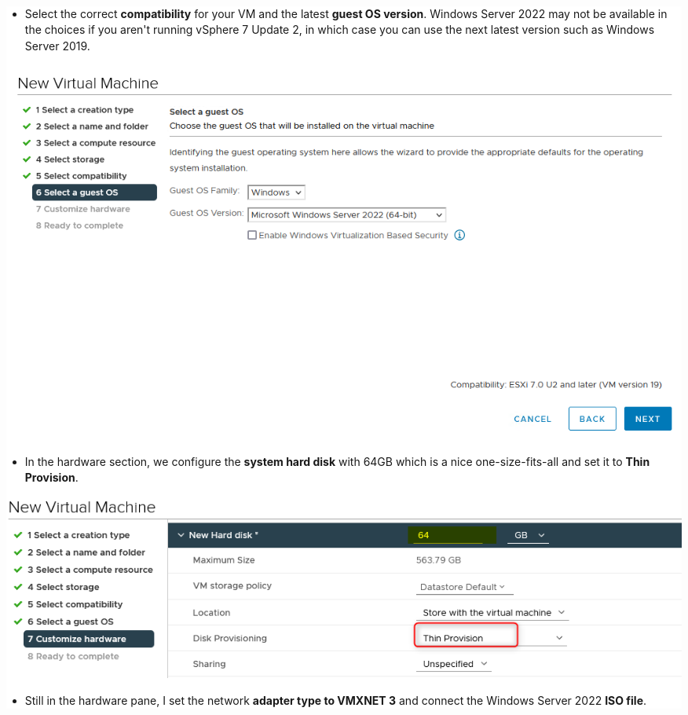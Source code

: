 * Select the correct **compatibility** for your VM and the latest **guest OS version**. Windows Server 2022 may not be available in the choices if you aren't running vSphere 7 Update 2, in which case you can use the next latest version such as Windows Server 2019.

![guest os type windows server 2022](/img/ws2022-6.png "os type")

* In the hardware section, we configure the **system hard disk** with 64GB which is a nice one-size-fits-all and set it to **Thin Provision**.

![](/img/ws2022-7.png)

* Still in the hardware pane, I set the network **adapter type to VMXNET 3** and connect the Windows Server 2022 **ISO file**. 
